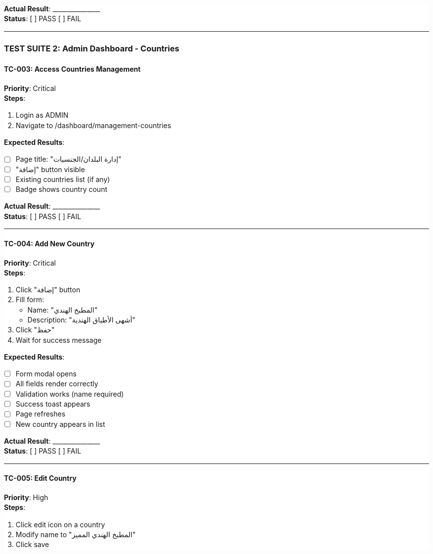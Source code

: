 **Actual Result**: _______________  
**Status**: [ ] PASS [ ] FAIL

---

### **TEST SUITE 2: Admin Dashboard - Countries**

#### TC-003: Access Countries Management
**Priority**: Critical  
**Steps**:
1. Login as ADMIN
2. Navigate to /dashboard/management-countries

**Expected Results**:
- [ ] Page title: "إدارة البلدان/الجنسيات"
- [ ] "إضافة" button visible
- [ ] Existing countries list (if any)
- [ ] Badge shows country count

**Actual Result**: _______________  
**Status**: [ ] PASS [ ] FAIL

---

#### TC-004: Add New Country
**Priority**: Critical  
**Steps**:
1. Click "إضافة" button
2. Fill form:
   - Name: "المطبخ الهندي"
   - Description: "أشهى الأطباق الهندية"
3. Click "حفظ"
4. Wait for success message

**Expected Results**:
- [ ] Form modal opens
- [ ] All fields render correctly
- [ ] Validation works (name required)
- [ ] Success toast appears
- [ ] Page refreshes
- [ ] New country appears in list

**Actual Result**: _______________  
**Status**: [ ] PASS [ ] FAIL

---

#### TC-005: Edit Country
**Priority**: High  
**Steps**:
1. Click edit icon on a country
2. Modify name to "المطبخ الهندي المميز"
3. Click save
